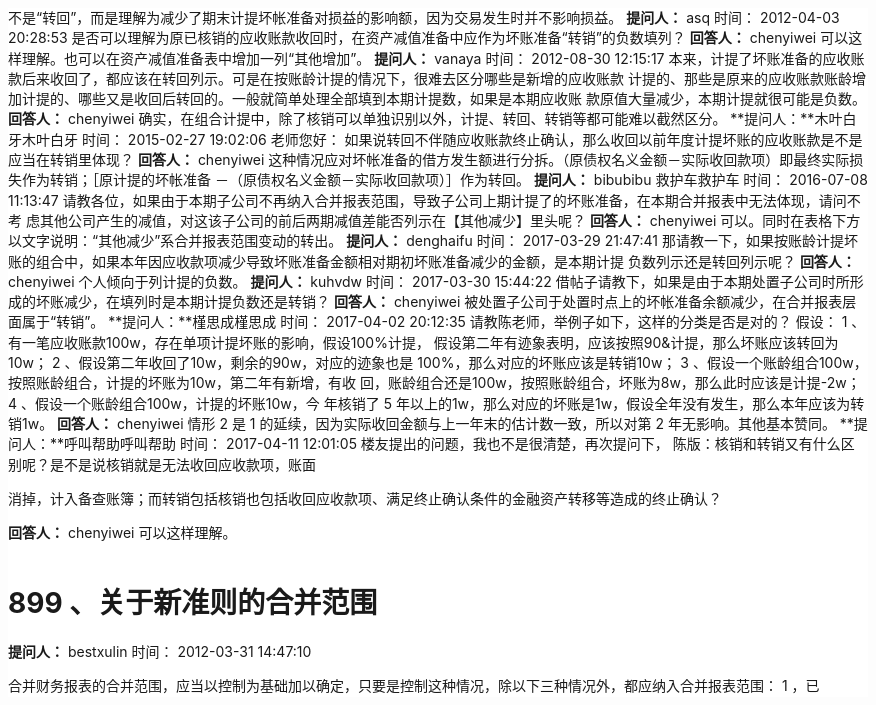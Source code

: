 不是“转回”，而是理解为减少了期末计提坏帐准备对损益的影响额，因为交易发生时并不影响损益。
**提问人：** asq 时间： 2012-04-03 20:28:53
是否可以理解为原已核销的应收账款收回时，在资产减值准备中应作为坏账准备“转销”的负数填列？
**回答人：** chenyiwei
可以这样理解。也可以在资产减值准备表中增加一列“其他增加”。
**提问人：** vanaya 时间： 2012-08-30 12:15:17
本来，计提了坏账准备的应收账款后来收回了，都应该在转回列示。可是在按账龄计提的情况下，很难去区分哪些是新增的应收账款
计提的、那些是原来的应收账款账龄增加计提的、哪些又是收回后转回的。一般就简单处理全部填到本期计提数，如果是本期应收账
款原值大量减少，本期计提就很可能是负数。
**回答人：** chenyiwei
确实，在组合计提中，除了核销可以单独识别以外，计提、转回、转销等都可能难以截然区分。
**提问人：**木叶白牙木叶白牙 时间： 2015-02-27 19:02:06
老师您好： 如果说转回不伴随应收账款终止确认，那么收回以前年度计提坏账的应收账款是不是应当在转销里体现？
**回答人：** chenyiwei
这种情况应对坏帐准备的借方发生额进行分拆。（原债权名义金额－实际收回款项）即最终实际损失作为转销；［原计提的坏帐准备
－（原债权名义金额－实际收回款项）］作为转回。
**提问人：** bibubibu 救护车救护车 时间： 2016-07-08 11:13:47
请教各位，如果由于本期子公司不再纳入合并报表范围，导致子公司上期计提了的坏账准备，在本期合并报表中无法体现，请问不考
虑其他公司产生的减值，对这该子公司的前后两期减值差能否列示在【其他减少】里头呢？
**回答人：** chenyiwei
可以。同时在表格下方以文字说明：“其他减少”系合并报表范围变动的转出。
**提问人：** denghaifu 时间： 2017-03-29 21:47:41
那请教一下，如果按账龄计提坏账的组合中，如果本年因应收款项减少导致坏账准备金额相对期初坏账准备减少的金额，是本期计提
负数列示还是转回列示呢？
**回答人：** chenyiwei
个人倾向于列计提的负数。
**提问人：** kuhvdw 时间： 2017-03-30 15:44:22
借帖子请教下，如果是由于本期处置子公司时所形成的坏账减少，在填列时是本期计提负数还是转销？
**回答人：** chenyiwei
被处置子公司于处置时点上的坏帐准备余额减少，在合并报表层面属于“转销”。
**提问人：**槿思成槿思成 时间： 2017-04-02 20:12:35
请教陈老师，举例子如下，这样的分类是否是对的？ 假设： 1 、有一笔应收账款100w，存在单项计提坏账的影响，假设100%计提，
假设第二年有迹象表明，应该按照90&计提，那么坏账应该转回为10w； 2 、假设第二年收回了10w，剩余的90w，对应的迹象也是
100%，那么对应的坏账应该是转销10w； 3 、假设一个账龄组合100w，按照账龄组合，计提的坏账为10w，第二年有新增，有收
回，账龄组合还是100w，按照账龄组合，坏账为8w，那么此时应该是计提-2w； 4 、假设一个账龄组合100w，计提的坏账10w，今
年核销了 5 年以上的1w，那么对应的坏账是1w，假设全年没有发生，那么本年应该为转销1w。
**回答人：** chenyiwei
情形 2 是 1 的延续，因为实际收回金额与上一年末的估计数一致，所以对第 2 年无影响。其他基本赞同。
**提问人：**呼叫帮助呼叫帮助 时间： 2017-04-11 12:01:05
楼友提出的问题，我也不是很清楚，再次提问下， 陈版：核销和转销又有什么区别呢？是不是说核销就是无法收回应收款项，账面

消掉，计入备查账簿；而转销包括核销也包括收回应收款项、满足终止确认条件的金融资产转移等造成的终止确认？

**回答人：** chenyiwei
可以这样理解。

# 899 、关于新准则的合并范围

**提问人：** bestxulin 时间： 2012-03-31 14:47:10

合并财务报表的合并范围，应当以控制为基础加以确定，只要是控制这种情况，除以下三种情况外，都应纳入合并报表范围： 1 ，已
